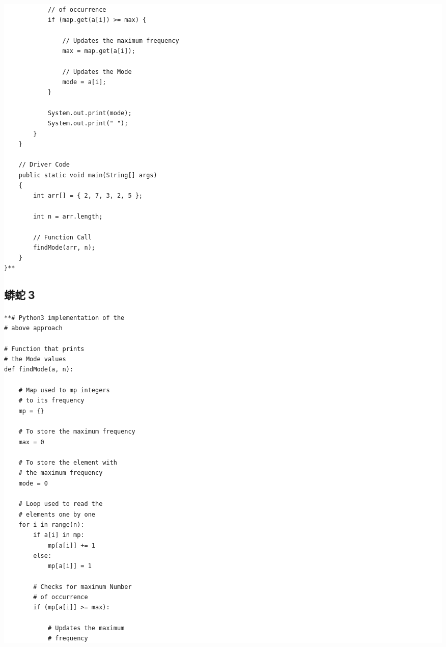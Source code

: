 ```
            // of occurrence
            if (map.get(a[i]) >= max) {

                // Updates the maximum frequency
                max = map.get(a[i]);

                // Updates the Mode
                mode = a[i];
            }

            System.out.print(mode);
            System.out.print(" ");
        }
    }

    // Driver Code
    public static void main(String[] args)
    {
        int arr[] = { 2, 7, 3, 2, 5 };

        int n = arr.length;

        // Function Call
        findMode(arr, n);
    }
}**
```

## ****蟒蛇 3****

```
**# Python3 implementation of the 
# above approach

# Function that prints 
# the Mode values 
def findMode(a, n):

    # Map used to mp integers 
    # to its frequency 
    mp = {}

    # To store the maximum frequency 
    max = 0

    # To store the element with 
    # the maximum frequency 
    mode = 0

    # Loop used to read the 
    # elements one by one 
    for i in range(n):
        if a[i] in mp:
            mp[a[i]] += 1
        else:
            mp[a[i]] = 1

        # Checks for maximum Number 
        # of occurrence     
        if (mp[a[i]] >= max):

            # Updates the maximum 
            # frequency 
```